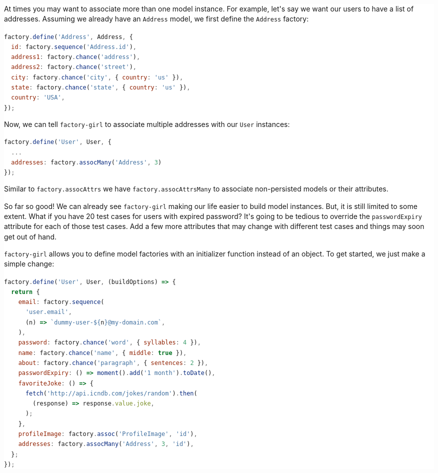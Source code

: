 At times you may want to associate more than one model instance. For example, let's say we
want our users to have a list of addresses. Assuming we already have an `Address` model,
we first define the `Address` factory:

```javascript
factory.define('Address', Address, {
  id: factory.sequence('Address.id'),
  address1: factory.chance('address'),
  address2: factory.chance('street'),
  city: factory.chance('city', { country: 'us' }),
  state: factory.chance('state', { country: 'us' }),
  country: 'USA',
});
```

Now, we can tell `factory-girl` to associate multiple addresses with our `User` instances:

```javascript
factory.define('User', User, {
  ...
  addresses: factory.assocMany('Address', 3)
});
```

Similar to `factory.assocAttrs` we have `factory.assocAttrsMany` to associate
non-persisted models or their attributes.

So far so good! We can already see `factory-girl` making our life easier to build model
instances. But, it is still limited to some extent. What if you have 20 test cases for
users with expired password? It's going to be tedious to override the `passwordExpiry`
attribute for each of those test cases. Add a few more attributes that may change with
different test cases and things may soon get out of hand.

`factory-girl` allows you to define model factories with an initializer function instead
of an object. To get started, we just make a simple change:

```javascript
factory.define('User', User, (buildOptions) => {
  return {
    email: factory.sequence(
      'user.email',
      (n) => `dummy-user-${n}@my-domain.com`,
    ),
    password: factory.chance('word', { syllables: 4 }),
    name: factory.chance('name', { middle: true }),
    about: factory.chance('paragraph', { sentences: 2 }),
    passwordExpiry: () => moment().add('1 month').toDate(),
    favoriteJoke: () => {
      fetch('http://api.icndb.com/jokes/random').then(
        (response) => response.value.joke,
      );
    },
    profileImage: factory.assoc('ProfileImage', 'id'),
    addresses: factory.assocMany('Address', 3, 'id'),
  };
});
```

